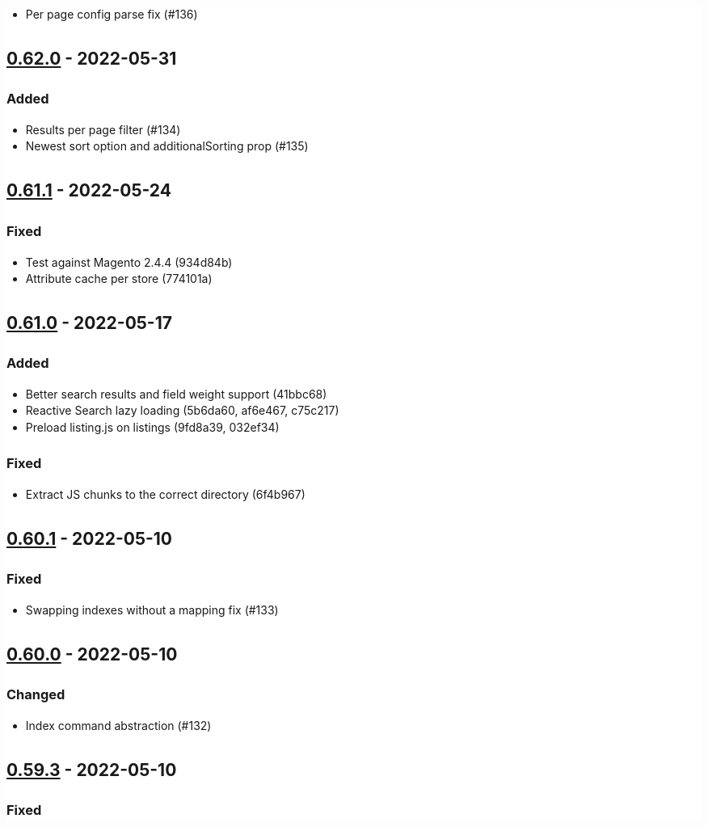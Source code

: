 - Per page config parse fix (#136)

## [0.62.0](https://github.com/rapidez/core/releases/tag/0.62.0) - 2022-05-31

### Added

- Results per page filter (#134)
- Newest sort option and additionalSorting prop (#135)

## [0.61.1](https://github.com/rapidez/core/releases/tag/0.61.1) - 2022-05-24

### Fixed

- Test against Magento 2.4.4 (934d84b)
- Attribute cache per store (774101a)

## [0.61.0](https://github.com/rapidez/core/releases/tag/0.61.0) - 2022-05-17

### Added

- Better search results and field weight support (41bbc68)
- Reactive Search lazy loading (5b6da60, af6e467, c75c217)
- Preload listing.js on listings (9fd8a39, 032ef34)

### Fixed

- Extract JS chunks to the correct directory (6f4b967)

## [0.60.1](https://github.com/rapidez/core/releases/tag/0.60.1) - 2022-05-10

### Fixed

- Swapping indexes without a mapping fix (#133)

## [0.60.0](https://github.com/rapidez/core/releases/tag/0.60.0) - 2022-05-10

### Changed

- Index command abstraction (#132)

## [0.59.3](https://github.com/rapidez/core/releases/tag/0.59.3) - 2022-05-10

### Fixed
